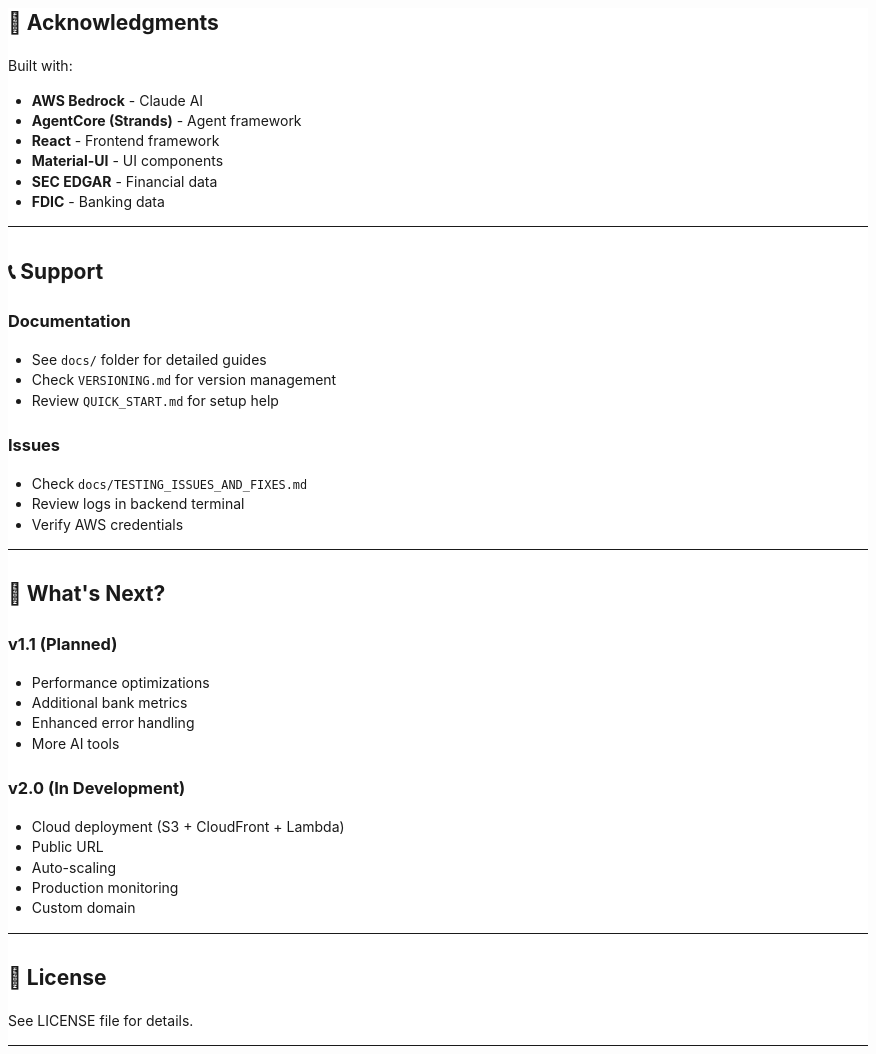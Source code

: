 
## 🙏 Acknowledgments

Built with:
- **AWS Bedrock** - Claude AI
- **AgentCore (Strands)** - Agent framework
- **React** - Frontend framework
- **Material-UI** - UI components
- **SEC EDGAR** - Financial data
- **FDIC** - Banking data

---

## 📞 Support

### Documentation
- See `docs/` folder for detailed guides
- Check `VERSIONING.md` for version management
- Review `QUICK_START.md` for setup help

### Issues
- Check `docs/TESTING_ISSUES_AND_FIXES.md`
- Review logs in backend terminal
- Verify AWS credentials

---

## 🚀 What's Next?

### v1.1 (Planned)
- Performance optimizations
- Additional bank metrics
- Enhanced error handling
- More AI tools

### v2.0 (In Development)
- Cloud deployment (S3 + CloudFront + Lambda)
- Public URL
- Auto-scaling
- Production monitoring
- Custom domain

---

## 📝 License

See LICENSE file for details.

---
